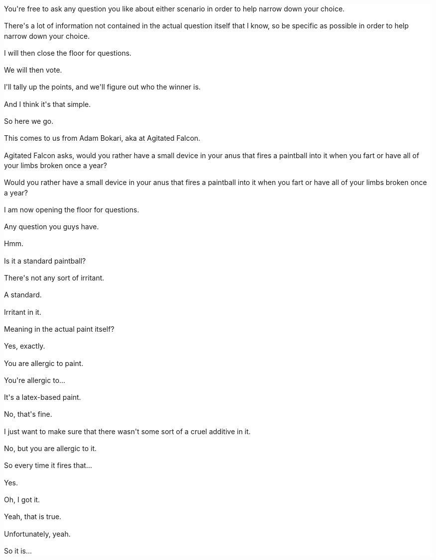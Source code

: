 You're free to ask any question you like about either scenario in order to help narrow down your choice.

There's a lot of information not contained in the actual question itself that I know, so be specific as possible in order to help narrow down your choice.

I will then close the floor for questions.

We will then vote.

I'll tally up the points, and we'll figure out who the winner is.

And I think it's that simple.

So here we go.

This comes to us from Adam Bokari, aka at Agitated Falcon.

Agitated Falcon asks, would you rather have a small device in your anus that fires a paintball into it when you fart or have all of your limbs broken once a year?

Would you rather have a small device in your anus that fires a paintball into it when you fart or have all of your limbs broken once a year?

I am now opening the floor for questions.

Any question you guys have.

Hmm.

Is it a standard paintball?

There's not any sort of irritant.

A standard.

Irritant in it.

Meaning in the actual paint itself?

Yes, exactly.

You are allergic to paint.

You're allergic to...

It's a latex-based paint.

No, that's fine.

I just want to make sure that there wasn't some sort of a cruel additive in it.

No, but you are allergic to it.

So every time it fires that...

Yes.

Oh, I got it.

Yeah, that is true.

Unfortunately, yeah.

So it is...
